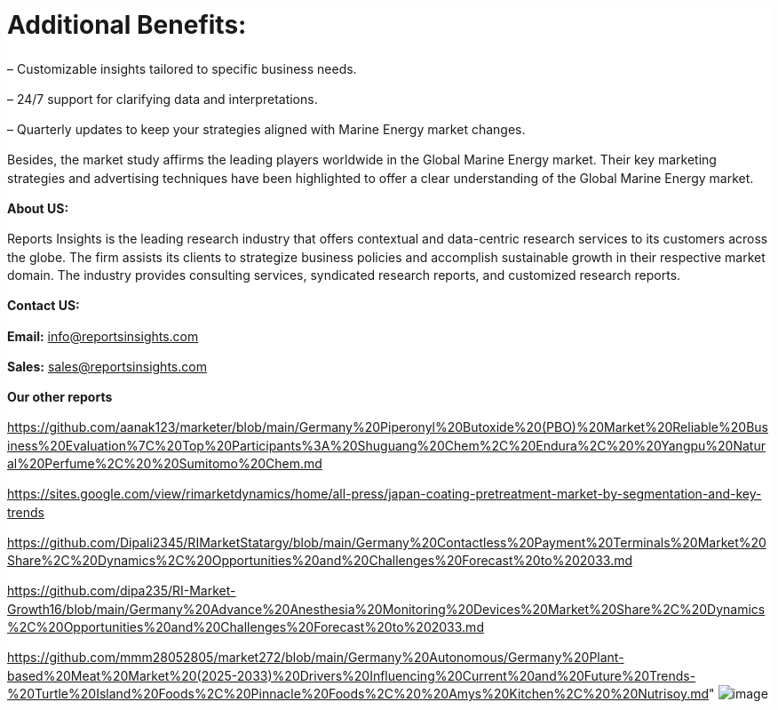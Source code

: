 # <strong>Additional Benefits:</strong>

– Customizable insights tailored to specific business needs.

– 24/7 support for clarifying data and interpretations.

– Quarterly updates to keep your strategies aligned with Marine Energy market changes.

Besides, the market study affirms the leading players worldwide in the Global Marine Energy market. Their key marketing strategies and advertising techniques have been highlighted to offer a clear understanding of the Global Marine Energy market.

<strong><strong>About US</strong>:</strong>

Reports Insights is the leading research industry that offers contextual and data-centric research services to its customers across the globe. The firm assists its clients to strategize business policies and accomplish sustainable growth in their respective market domain. The industry provides consulting services, syndicated research reports, and customized research reports.

<strong>Contact US:</strong>

<p class=><b>Email:</b> <a href=mailto:info@reportsinsights.com>info@reportsinsights.com</a></p>
<p class=><b>Sales:</b> <a href=mailto:sales@reportsinsights.com>sales@reportsinsights.com</a></p>

<strong>Our other reports</strong>

<a href=https://github.com/aanak123/marketer/blob/main/Germany%20Piperonyl%20Butoxide%20(PBO)%20Market%20Reliable%20Business%20Evaluation%7C%20Top%20Participants%3A%20Shuguang%20Chem%2C%20Endura%2C%20%20Yangpu%20Natural%20Perfume%2C%20%20Sumitomo%20Chem.md>https://github.com/aanak123/marketer/blob/main/Germany%20Piperonyl%20Butoxide%20(PBO)%20Market%20Reliable%20Business%20Evaluation%7C%20Top%20Participants%3A%20Shuguang%20Chem%2C%20Endura%2C%20%20Yangpu%20Natural%20Perfume%2C%20%20Sumitomo%20Chem.md</a>

<a href=https://sites.google.com/view/rimarketdynamics/home/all-press/japan-coating-pretreatment-market-by-segmentation-and-key-trends>https://sites.google.com/view/rimarketdynamics/home/all-press/japan-coating-pretreatment-market-by-segmentation-and-key-trends</a>

<a href=https://github.com/Dipali2345/RIMarketStatargy/blob/main/Germany%20Contactless%20Payment%20Terminals%20Market%20Share%2C%20Dynamics%2C%20Opportunities%20and%20Challenges%20Forecast%20to%202033.md>https://github.com/Dipali2345/RIMarketStatargy/blob/main/Germany%20Contactless%20Payment%20Terminals%20Market%20Share%2C%20Dynamics%2C%20Opportunities%20and%20Challenges%20Forecast%20to%202033.md</a>

<a href=https://github.com/dipa235/RI-Market-Growth16/blob/main/Germany%20Advance%20Anesthesia%20Monitoring%20Devices%20Market%20Share%2C%20Dynamics%2C%20Opportunities%20and%20Challenges%20Forecast%20to%202033.md>https://github.com/dipa235/RI-Market-Growth16/blob/main/Germany%20Advance%20Anesthesia%20Monitoring%20Devices%20Market%20Share%2C%20Dynamics%2C%20Opportunities%20and%20Challenges%20Forecast%20to%202033.md</a>

<a href=https://github.com/mmm28052805/market272/blob/main/Germany%20Autonomous/Germany%20Plant-based%20Meat%20Market%20(2025-2033)%20Drivers%20Influencing%20Current%20and%20Future%20Trends-%20Turtle%20Island%20Foods%2C%20Pinnacle%20Foods%2C%20%20Amys%20Kitchen%2C%20%20Nutrisoy.md>https://github.com/mmm28052805/market272/blob/main/Germany%20Autonomous/Germany%20Plant-based%20Meat%20Market%20(2025-2033)%20Drivers%20Influencing%20Current%20and%20Future%20Trends-%20Turtle%20Island%20Foods%2C%20Pinnacle%20Foods%2C%20%20Amys%20Kitchen%2C%20%20Nutrisoy.md</a>"
![image](https://github.com/user-attachments/assets/857d50c9-e18e-445a-8585-79a0b853adf2)
